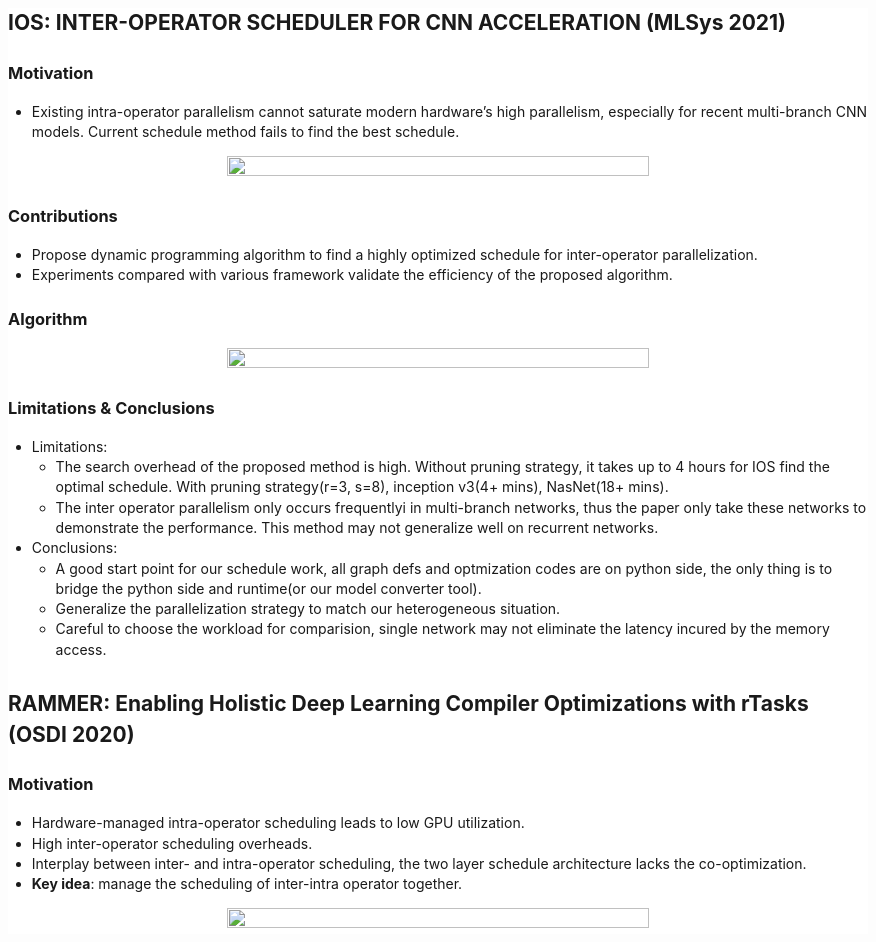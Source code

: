 ## IOS: INTER-OPERATOR SCHEDULER FOR CNN ACCELERATION (MLSys 2021)
### Motivation
* Existing intra-operator parallelism cannot saturate modern hardware’s high parallelism, especially for recent multi-branch CNN models. Current schedule method fails to find the best schedule.
<div align="center">
<img src="https://github.com/hehesnail/Boring_code/blob/main/imgs/ios_motivation_figure.png" width="70%" height="70%" /> 
</div>

### Contributions
* Propose dynamic programming algorithm to find a highly optimized schedule for inter-operator parallelization.
* Experiments compared with various framework validate the efficiency of the proposed algorithm.

### Algorithm
<div align="center">
<img src="https://github.com/hehesnail/Boring_code/blob/main/imgs/ios_dp_algo.png" width="70%" height="70%" /> 
</div>

### Limitations & Conclusions
* Limitations: 
  * The search overhead of the proposed method is high. Without pruning strategy, it takes up to 4 hours for IOS find the optimal schedule. With pruning strategy(r=3, s=8), inception v3(4+ mins), NasNet(18+ mins). 
  * The inter operator parallelism only occurs frequentlyi in multi-branch networks, thus the paper only take these networks to demonstrate the performance. This method may not generalize well on recurrent networks.
* Conclusions:
  * A good start point for our schedule work, all graph defs and optmization codes are on python side, the only thing is to bridge the python side and runtime(or our model converter tool). 
  * Generalize the parallelization strategy to match our heterogeneous situation.
  * Careful to choose the workload for comparision, single network may not eliminate the latency incured by the memory access. 
  

## RAMMER: Enabling Holistic Deep Learning Compiler Optimizations with rTasks (OSDI 2020)
### Motivation
* Hardware-managed intra-operator scheduling leads to low GPU utilization.
* High inter-operator scheduling overheads.
* Interplay between inter- and intra-operator scheduling, the two layer schedule architecture lacks the co-optimization.
* **Key idea**: manage the scheduling of inter-intra operator together.
<div align="center">
<img src="https://github.com/hehesnail/Boring_code/blob/main/imgs/rammer_two_layer.png" width="70%" height="70%" /> 
</div>
